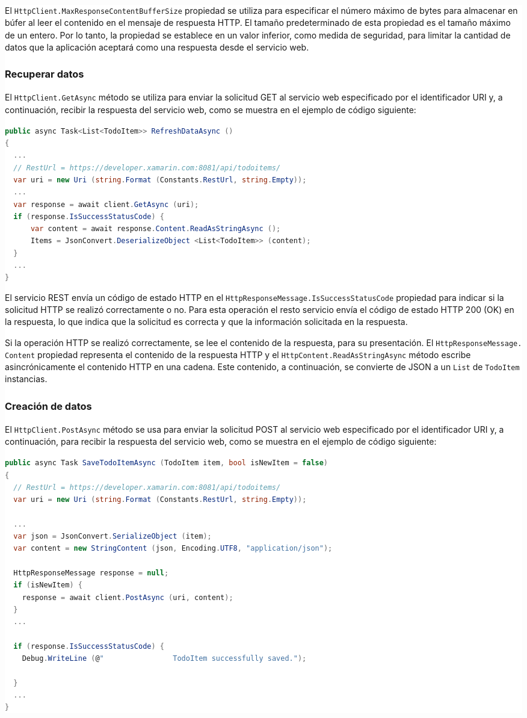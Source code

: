 El `HttpClient.MaxResponseContentBufferSize` propiedad se utiliza para especificar el número máximo de bytes para almacenar en búfer al leer el contenido en el mensaje de respuesta HTTP. El tamaño predeterminado de esta propiedad es el tamaño máximo de un entero. Por lo tanto, la propiedad se establece en un valor inferior, como medida de seguridad, para limitar la cantidad de datos que la aplicación aceptará como una respuesta desde el servicio web.

### <a name="retrieving-data"></a>Recuperar datos

El `HttpClient.GetAsync` método se utiliza para enviar la solicitud GET al servicio web especificado por el identificador URI y, a continuación, recibir la respuesta del servicio web, como se muestra en el ejemplo de código siguiente:

```csharp
public async Task<List<TodoItem>> RefreshDataAsync ()
{
  ...
  // RestUrl = https://developer.xamarin.com:8081/api/todoitems/
  var uri = new Uri (string.Format (Constants.RestUrl, string.Empty));
  ...
  var response = await client.GetAsync (uri);
  if (response.IsSuccessStatusCode) {
      var content = await response.Content.ReadAsStringAsync ();
      Items = JsonConvert.DeserializeObject <List<TodoItem>> (content);
  }
  ...
}
```

El servicio REST envía un código de estado HTTP en el `HttpResponseMessage.IsSuccessStatusCode` propiedad para indicar si la solicitud HTTP se realizó correctamente o no. Para esta operación el resto servicio envía el código de estado HTTP 200 (OK) en la respuesta, lo que indica que la solicitud es correcta y que la información solicitada en la respuesta.

Si la operación HTTP se realizó correctamente, se lee el contenido de la respuesta, para su presentación. El `HttpResponseMessage.Content` propiedad representa el contenido de la respuesta HTTP y el `HttpContent.ReadAsStringAsync` método escribe asincrónicamente el contenido HTTP en una cadena. Este contenido, a continuación, se convierte de JSON a un `List` de `TodoItem` instancias.

### <a name="creating-data"></a>Creación de datos

El `HttpClient.PostAsync` método se usa para enviar la solicitud POST al servicio web especificado por el identificador URI y, a continuación, para recibir la respuesta del servicio web, como se muestra en el ejemplo de código siguiente:

```csharp
public async Task SaveTodoItemAsync (TodoItem item, bool isNewItem = false)
{
  // RestUrl = https://developer.xamarin.com:8081/api/todoitems/
  var uri = new Uri (string.Format (Constants.RestUrl, string.Empty));

  ...
  var json = JsonConvert.SerializeObject (item);
  var content = new StringContent (json, Encoding.UTF8, "application/json");

  HttpResponseMessage response = null;
  if (isNewItem) {
    response = await client.PostAsync (uri, content);
  }
  ...

  if (response.IsSuccessStatusCode) {
    Debug.WriteLine (@"                TodoItem successfully saved.");

  }
  ...
}
```